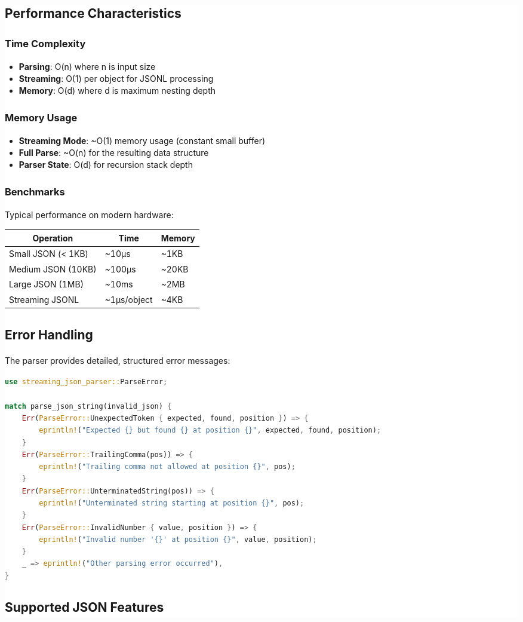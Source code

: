 ## Performance Characteristics

### Time Complexity
- **Parsing**: O(n) where n is input size
- **Streaming**: O(1) per object for JSONL processing
- **Memory**: O(d) where d is maximum nesting depth

### Memory Usage
- **Streaming Mode**: ~O(1) memory usage (constant small buffer)
- **Full Parse**: ~O(n) for the resulting data structure
- **Parser State**: O(d) for recursion stack depth

### Benchmarks
Typical performance on modern hardware:

| Operation | Time | Memory |
|-----------|------|---------|
| Small JSON (< 1KB) | ~10μs | ~1KB |
| Medium JSON (10KB) | ~100μs | ~20KB |
| Large JSON (1MB) | ~10ms | ~2MB |
| Streaming JSONL | ~1μs/object | ~4KB |

## Error Handling

The parser provides detailed, structured error messages:

```rust
use streaming_json_parser::ParseError;

match parse_json_string(invalid_json) {
    Err(ParseError::UnexpectedToken { expected, found, position }) => {
        eprintln!("Expected {} but found {} at position {}", expected, found, position);
    }
    Err(ParseError::TrailingComma(pos)) => {
        eprintln!("Trailing comma not allowed at position {}", pos);
    }
    Err(ParseError::UnterminatedString(pos)) => {
        eprintln!("Unterminated string starting at position {}", pos);
    }
    Err(ParseError::InvalidNumber { value, position }) => {
        eprintln!("Invalid number '{}' at position {}", value, position);
    }
    _ => eprintln!("Other parsing error occurred"),
}
```

## Supported JSON Features
